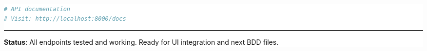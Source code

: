 ```bash
# API documentation
# Visit: http://localhost:8000/docs
```

---

**Status**: All endpoints tested and working. Ready for UI integration and next BDD files.